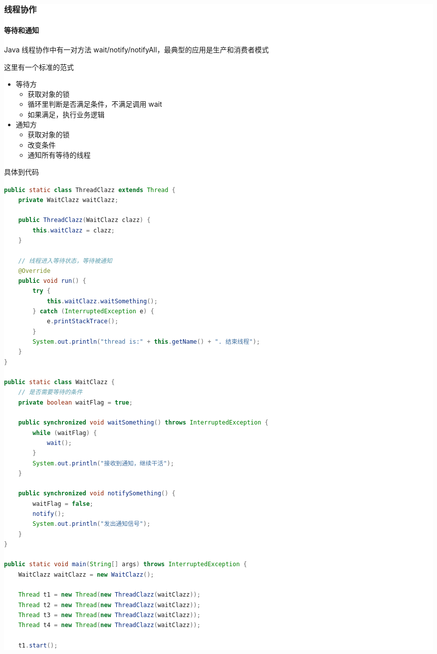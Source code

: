 ### 线程协作

#### 等待和通知

Java 线程协作中有一对方法 wait/notify/notifyAll，最典型的应用是生产和消费者模式

这里有一个标准的范式
- 等待方
  - 获取对象的锁
  - 循环里判断是否满足条件，不满足调用 wait
  - 如果满足，执行业务逻辑
- 通知方
  - 获取对象的锁
  - 改变条件
  - 通知所有等待的线程

具体到代码

```java
public static class ThreadClazz extends Thread {
    private WaitClazz waitClazz;

    public ThreadClazz(WaitClazz clazz) {
        this.waitClazz = clazz;
    }

    // 线程进入等待状态，等待被通知
    @Override
    public void run() {
        try {
            this.waitClazz.waitSomething();
        } catch (InterruptedException e) {
            e.printStackTrace();
        }
        System.out.println("thread is:" + this.getName() + ". 结束线程");
    }
}

public static class WaitClazz {
    // 是否需要等待的条件
    private boolean waitFlag = true;

    public synchronized void waitSomething() throws InterruptedException {
        while (waitFlag) {
            wait();
        }
        System.out.println("接收到通知，继续干活");
    }

    public synchronized void notifySomething() {
        waitFlag = false;
        notify();
        System.out.println("发出通知信号");
    }
}

public static void main(String[] args) throws InterruptedException {
    WaitClazz waitClazz = new WaitClazz();

    Thread t1 = new Thread(new ThreadClazz(waitClazz));
    Thread t2 = new Thread(new ThreadClazz(waitClazz));
    Thread t3 = new Thread(new ThreadClazz(waitClazz));
    Thread t4 = new Thread(new ThreadClazz(waitClazz));

    t1.start();
```